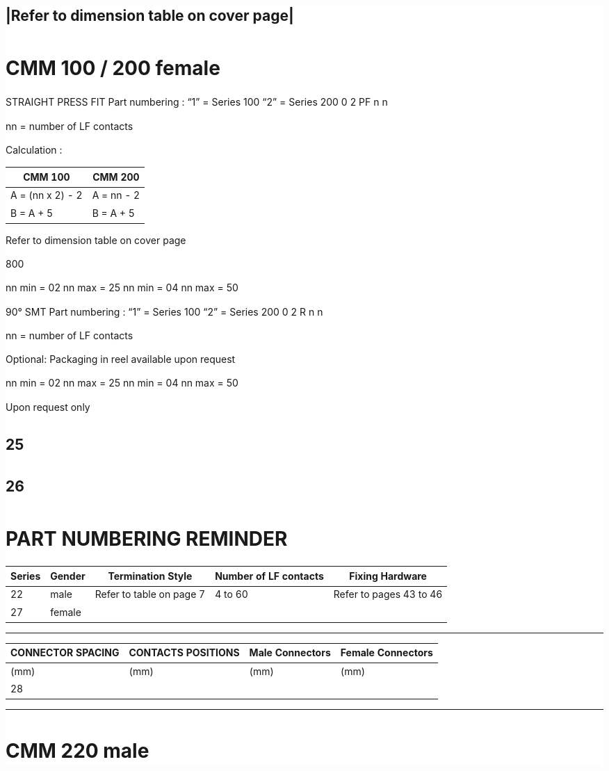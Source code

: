 |Refer to dimension table on cover page|
---
# CMM 100 / 200 female

STRAIGHT PRESS FIT
Part numbering :
“1” = Series 100
“2” = Series 200
0 2 PF n n

nn = number of LF contacts

Calculation :

|CMM 100|CMM 200|
|---|---|
|A = (nn x 2) - 2|A = nn - 2|
|B = A + 5|B = A + 5|

Refer to dimension table on cover page

800

nn min = 02  nn max = 25   nn min = 04  nn max = 50

90° SMT
Part numbering :
“1” = Series 100
“2” = Series 200
0 2  R   n n

nn = number of LF contacts

Optional: Packaging in reel available upon request

nn min = 02  nn max = 25   nn min = 04  nn max = 50

Upon request only

25
---
26
---
# PART NUMBERING REMINDER

|Series|Gender|Termination Style|Number of LF contacts|Fixing Hardware|
|---|---|---|---|---|
|22|male|Refer to table on page 7|4 to 60|Refer to pages 43 to 46|
|27|female| | | |
---
|CONNECTOR SPACING|CONTACTS POSITIONS|Male Connectors|Female Connectors|
|---|---|---|---|
|(mm)|(mm)|(mm)|(mm)|
|28| | | |
---
# CMM 220 male
